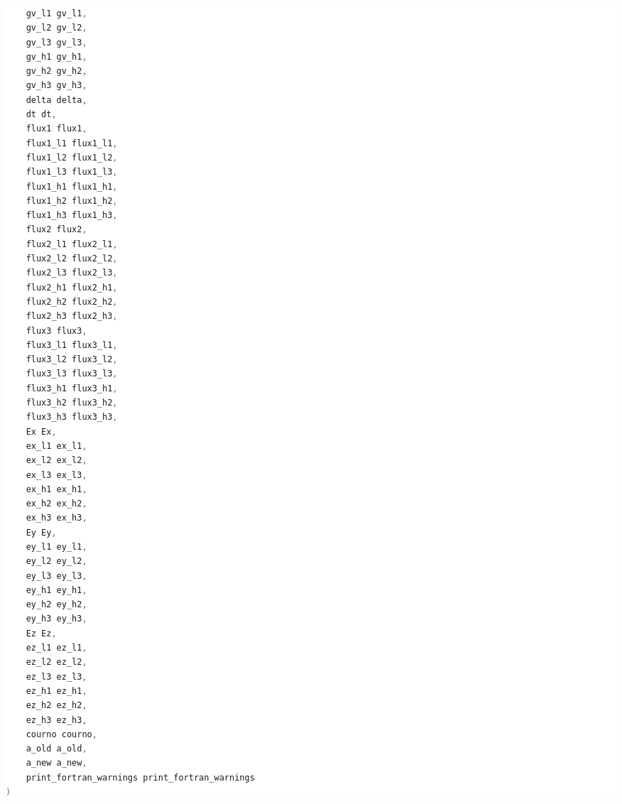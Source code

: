 ```cpp
    gv_l1 gv_l1,
    gv_l2 gv_l2,
    gv_l3 gv_l3,
    gv_h1 gv_h1,
    gv_h2 gv_h2,
    gv_h3 gv_h3,
    delta delta,
    dt dt,
    flux1 flux1,
    flux1_l1 flux1_l1,
    flux1_l2 flux1_l2,
    flux1_l3 flux1_l3,
    flux1_h1 flux1_h1,
    flux1_h2 flux1_h2,
    flux1_h3 flux1_h3,
    flux2 flux2,
    flux2_l1 flux2_l1,
    flux2_l2 flux2_l2,
    flux2_l3 flux2_l3,
    flux2_h1 flux2_h1,
    flux2_h2 flux2_h2,
    flux2_h3 flux2_h3,
    flux3 flux3,
    flux3_l1 flux3_l1,
    flux3_l2 flux3_l2,
    flux3_l3 flux3_l3,
    flux3_h1 flux3_h1,
    flux3_h2 flux3_h2,
    flux3_h3 flux3_h3,
    Ex Ex,
    ex_l1 ex_l1,
    ex_l2 ex_l2,
    ex_l3 ex_l3,
    ex_h1 ex_h1,
    ex_h2 ex_h2,
    ex_h3 ex_h3,
    Ey Ey,
    ey_l1 ey_l1,
    ey_l2 ey_l2,
    ey_l3 ey_l3,
    ey_h1 ey_h1,
    ey_h2 ey_h2,
    ey_h3 ey_h3,
    Ez Ez,
    ez_l1 ez_l1,
    ez_l2 ez_l2,
    ez_l3 ez_l3,
    ez_h1 ez_h1,
    ez_h2 ez_h2,
    ez_h3 ez_h3,
    courno courno,
    a_old a_old,
    a_new a_new,
    print_fortran_warnings print_fortran_warnings
) 
```
